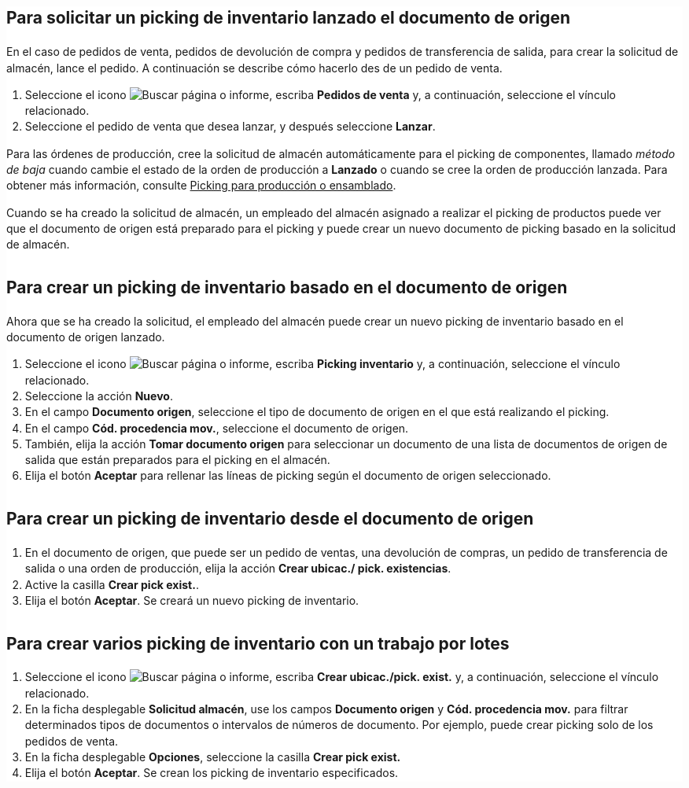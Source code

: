 ## <a name="to-request-an-inventory-pick-by-releasing-the-source-document"></a>Para solicitar un picking de inventario lanzado el documento de origen  
En el caso de pedidos de venta, pedidos de devolución de compra y pedidos de transferencia de salida, para crear la solicitud de almacén, lance el pedido. A continuación se describe cómo hacerlo des de un pedido de venta.

1.  Seleccione el icono ![Buscar página o informe](media/ui-search/search_small.png "icono Buscar página o informe"), escriba **Pedidos de venta** y, a continuación, seleccione el vínculo relacionado.
2. Seleccione el pedido de venta que desea lanzar, y después seleccione **Lanzar**.

Para las órdenes de producción, cree la solicitud de almacén automáticamente para el picking de componentes, llamado *método de baja* cuando cambie el estado de la orden de producción a **Lanzado** o cuando se cree la orden de producción lanzada. Para obtener más información, consulte [Picking para producción o ensamblado](warehouse-how-to-pick-for-production.md).

Cuando se ha creado la solicitud de almacén, un empleado del almacén asignado a realizar el picking de productos puede ver que el documento de origen está preparado para el picking y puede crear un nuevo documento de picking basado en la solicitud de almacén.  

## <a name="to-create-an-inventory-pick-based-on-the-source-document"></a>Para crear un picking de inventario basado en el documento de origen
Ahora que se ha creado la solicitud, el empleado del almacén puede crear un nuevo picking de inventario basado en el documento de origen lanzado.
1.  Seleccione el icono ![Buscar página o informe](media/ui-search/search_small.png "icono Buscar página o informe"), escriba **Picking inventario** y, a continuación, seleccione el vínculo relacionado.  
2.  Seleccione la acción **Nuevo**.  
3. En el campo **Documento origen**, seleccione el tipo de documento de origen en el que está realizando el picking.  
4. En el campo **Cód. procedencia mov.**, seleccione el documento de origen.  
5. También, elija la acción **Tomar documento origen** para seleccionar un documento de una lista de documentos de origen de salida que están preparados para el picking en el almacén.  
6. Elija el botón **Aceptar** para rellenar las líneas de picking según el documento de origen seleccionado.  

## <a name="to-create-an-inventory-pick-from-the-source-document"></a>Para crear un picking de inventario desde el documento de origen  
1.  En el documento de origen, que puede ser un pedido de ventas, una devolución de compras, un pedido de transferencia de salida o una orden de producción, elija la acción **Crear ubicac./ pick. existencias**.
2.  Active la casilla **Crear pick exist.**.  
3.  Elija el botón **Aceptar**. Se creará un nuevo picking de inventario.

## <a name="to-create-multiple-inventory-picks-with-a-batch-job"></a>Para crear varios picking de inventario con un trabajo por lotes  
1.  Seleccione el icono ![Buscar página o informe](media/ui-search/search_small.png "icono Buscar página o informe"), escriba **Crear ubicac./pick. exist.** y, a continuación, seleccione el vínculo relacionado.  
2.  En la ficha desplegable **Solicitud almacén**, use los campos **Documento origen** y **Cód. procedencia mov.** para filtrar determinados tipos de documentos o intervalos de números de documento. Por ejemplo, puede crear picking solo de los pedidos de venta.  
3. En la ficha desplegable **Opciones**, seleccione la casilla **Crear pick exist.**
4. Elija el botón **Aceptar**. Se crean los picking de inventario especificados.
